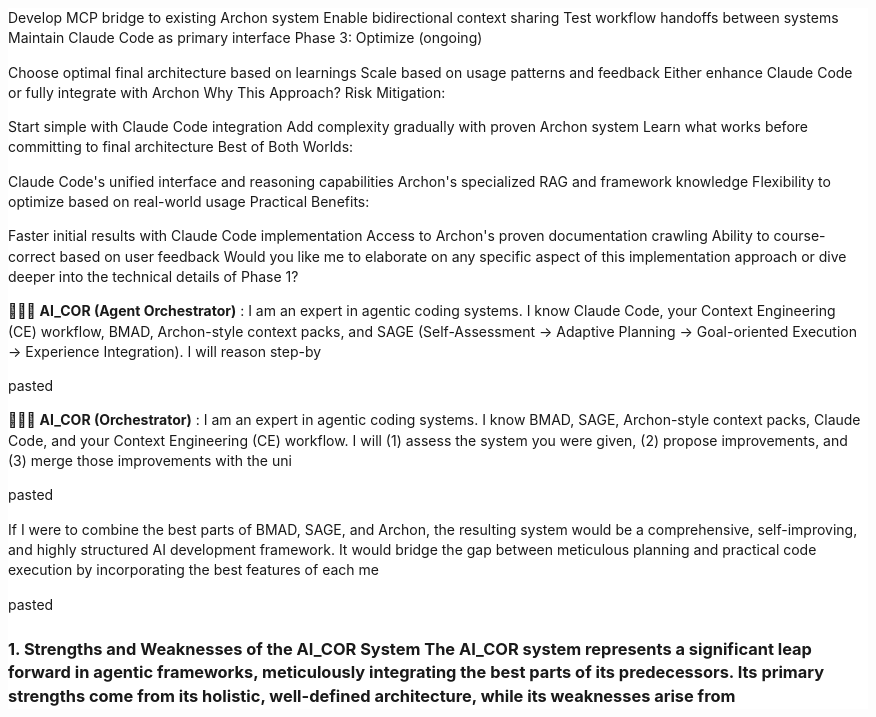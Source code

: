 Develop MCP bridge to existing Archon system
Enable bidirectional context sharing
Test workflow handoffs between systems
Maintain Claude Code as primary interface
Phase 3: Optimize (ongoing)

Choose optimal final architecture based on learnings
Scale based on usage patterns and feedback
Either enhance Claude Code or fully integrate with Archon
Why This Approach?
Risk Mitigation:

Start simple with Claude Code integration
Add complexity gradually with proven Archon system
Learn what works before committing to final architecture
Best of Both Worlds:

Claude Code's unified interface and reasoning capabilities
Archon's specialized RAG and framework knowledge
Flexibility to optimize based on real-world usage
Practical Benefits:

Faster initial results with Claude Code implementation
Access to Archon's proven documentation crawling
Ability to course-correct based on user feedback
Would you like me to elaborate on any specific aspect of this implementation approach or dive deeper into the technical details of Phase 1?





🧙🏾‍♂️ **AI\_COR (Agent Orchestrator)** : I am an expert in agentic coding systems. I know Claude Code, your Context Engineering (CE) workflow, BMAD, Archon-style context packs, and SAGE (Self-Assessment → Adaptive Planning → Goal-oriented Execution → Experience Integration). I will reason step-by

pasted


🧙🏾‍♂️ **AI\_COR (Orchestrator)** : I am an expert in agentic coding systems. I know BMAD, SAGE, Archon-style context packs, Claude Code, and your Context Engineering (CE) workflow. I will (1) assess the system you were given, (2) propose improvements, and (3) merge those improvements with the uni

pasted


If I were to combine the best parts of BMAD, SAGE, and Archon, the resulting system would be a comprehensive, self-improving, and highly structured AI development framework. It would bridge the gap between meticulous planning and practical code execution by incorporating the best features of each me

pasted


### 1. Strengths and Weaknesses of the AI_COR System The AI_COR system represents a significant leap forward in agentic frameworks, meticulously integrating the best parts of its predecessors. Its primary strengths come from its holistic, well-defined architecture, while its weaknesses arise from
